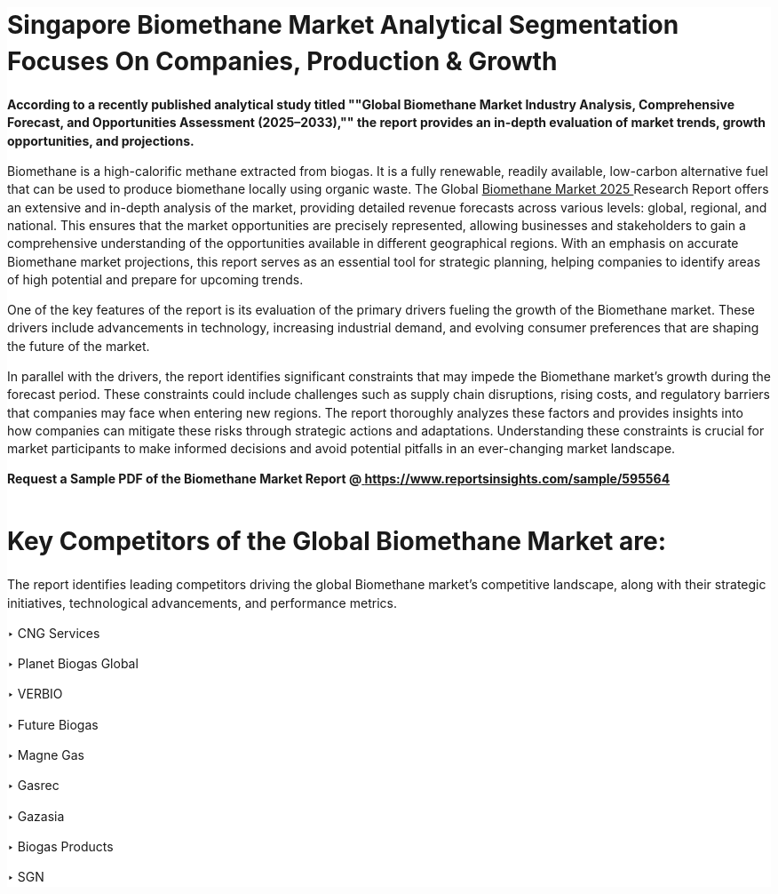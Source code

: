 # Singapore Biomethane Market Analytical Segmentation Focuses On Companies, Production & Growth

<strong>According to a recently published analytical study titled ""Global Biomethane Market Industry Analysis, Comprehensive Forecast, and Opportunities Assessment (2025–2033),"" the report provides an in-depth evaluation of market trends, growth opportunities, and projections.</strong>

Biomethane is a high-calorific methane extracted from biogas. It is a fully renewable, readily available, low-carbon alternative fuel that can be used to produce biomethane locally using organic waste. The Global <a href=https://www.reportsinsights.com/sample/595564>Biomethane Market 2025 </a> Research Report offers an extensive and in-depth analysis of the market, providing detailed revenue forecasts across various levels: global, regional, and national. This ensures that the market opportunities are precisely represented, allowing businesses and stakeholders to gain a comprehensive understanding of the opportunities available in different geographical regions. With an emphasis on accurate Biomethane market projections, this report serves as an essential tool for strategic planning, helping companies to identify areas of high potential and prepare for upcoming trends.

One of the key features of the report is its evaluation of the primary drivers fueling the growth of the Biomethane market. These drivers include advancements in technology, increasing industrial demand, and evolving consumer preferences that are shaping the future of the market. 

In parallel with the drivers, the report identifies significant constraints that may impede the Biomethane market’s growth during the forecast period. These constraints could include challenges such as supply chain disruptions, rising costs, and regulatory barriers that companies may face when entering new regions. The report thoroughly analyzes these factors and provides insights into how companies can mitigate these risks through strategic actions and adaptations. Understanding these constraints is crucial for market participants to make informed decisions and avoid potential pitfalls in an ever-changing market landscape.

<strong>Request a Sample PDF of the Biomethane Market Report </strong><strong>@<a href=https://www.reportsinsights.com/sample/595564> https://www.reportsinsights.com/sample/595564</a></strong></font>

# <strong>Key Competitors of the Global Biomethane Market are:</strong>

The report identifies leading competitors driving the global Biomethane market’s competitive landscape, along with their strategic initiatives, technological advancements, and performance metrics.

‣ CNG Services

‣ Planet Biogas Global

‣ VERBIO

‣ Future Biogas

‣ Magne Gas

‣ Gasrec

‣ Gazasia

‣ Biogas Products

‣ SGN
